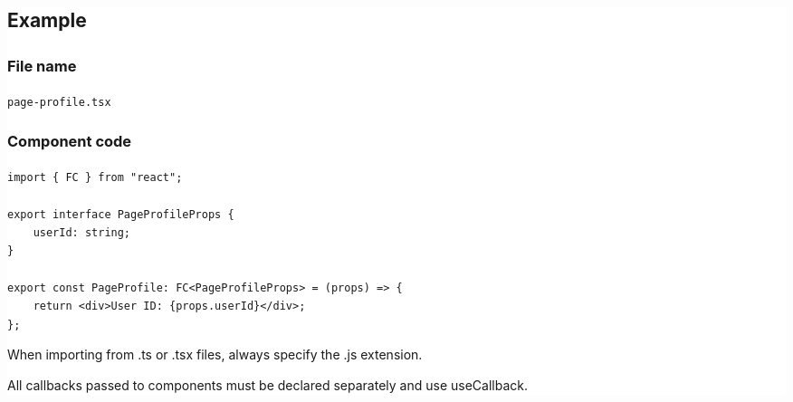 ## Example

### File name

`page-profile.tsx`

### Component code

```tsx
import { FC } from "react";

export interface PageProfileProps {
    userId: string;
}

export const PageProfile: FC<PageProfileProps> = (props) => {
    return <div>User ID: {props.userId}</div>;
};
```

When importing from .ts or .tsx files, always specify the .js extension.

All callbacks passed to components must be declared separately and use useCallback.
